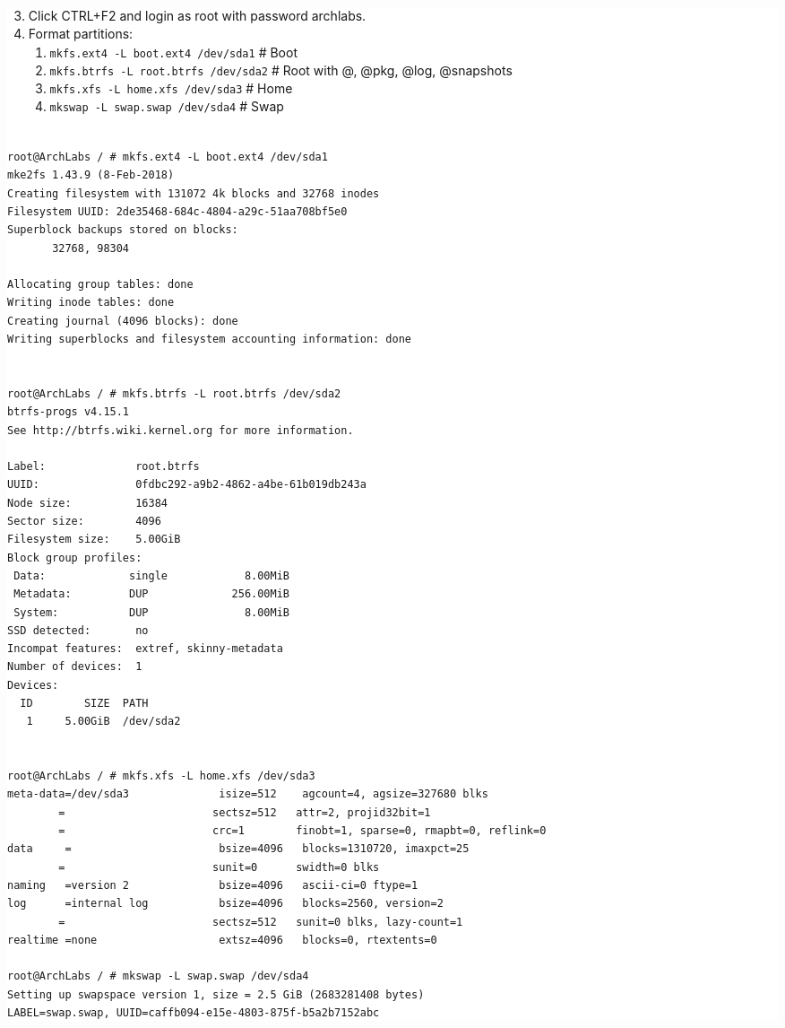 3. Click CTRL+F2 and login as root with password archlabs.
4. Format partitions:
    1. `mkfs.ext4 -L boot.ext4 /dev/sda1`    # Boot
    2. `mkfs.btrfs -L root.btrfs /dev/sda2` # Root with @, @pkg, @log, @snapshots
    3. `mkfs.xfs -L home.xfs /dev/sda3` # Home
    4. `mkswap -L swap.swap /dev/sda4` # Swap
 ```
 
root@ArchLabs / # mkfs.ext4 -L boot.ext4 /dev/sda1
mke2fs 1.43.9 (8-Feb-2018)
Creating filesystem with 131072 4k blocks and 32768 inodes
Filesystem UUID: 2de35468-684c-4804-a29c-51aa708bf5e0
Superblock backups stored on blocks:
        32768, 98304

Allocating group tables: done
Writing inode tables: done
Creating journal (4096 blocks): done
Writing superblocks and filesystem accounting information: done


root@ArchLabs / # mkfs.btrfs -L root.btrfs /dev/sda2
btrfs-progs v4.15.1
See http://btrfs.wiki.kernel.org for more information.

Label:              root.btrfs
UUID:               0fdbc292-a9b2-4862-a4be-61b019db243a
Node size:          16384
Sector size:        4096
Filesystem size:    5.00GiB
Block group profiles:
  Data:             single            8.00MiB
  Metadata:         DUP             256.00MiB
  System:           DUP               8.00MiB
SSD detected:       no
Incompat features:  extref, skinny-metadata
Number of devices:  1
Devices:
   ID        SIZE  PATH
    1     5.00GiB  /dev/sda2


root@ArchLabs / # mkfs.xfs -L home.xfs /dev/sda3
meta-data=/dev/sda3              isize=512    agcount=4, agsize=327680 blks
         =                       sectsz=512   attr=2, projid32bit=1
         =                       crc=1        finobt=1, sparse=0, rmapbt=0, reflink=0
data     =                       bsize=4096   blocks=1310720, imaxpct=25
         =                       sunit=0      swidth=0 blks
naming   =version 2              bsize=4096   ascii-ci=0 ftype=1
log      =internal log           bsize=4096   blocks=2560, version=2
         =                       sectsz=512   sunit=0 blks, lazy-count=1
realtime =none                   extsz=4096   blocks=0, rtextents=0

root@ArchLabs / # mkswap -L swap.swap /dev/sda4
Setting up swapspace version 1, size = 2.5 GiB (2683281408 bytes)
LABEL=swap.swap, UUID=caffb094-e15e-4803-875f-b5a2b7152abc
```

